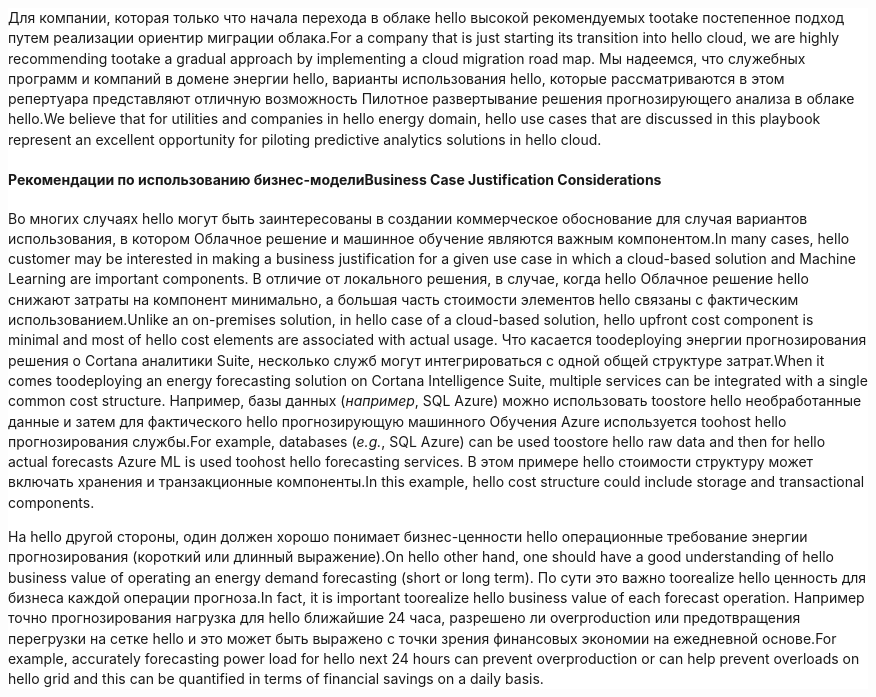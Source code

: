 <span data-ttu-id="71d0d-304">Для компании, которая только что начала перехода в облаке hello высокой рекомендуемых tootake постепенное подход путем реализации ориентир миграции облака.</span><span class="sxs-lookup"><span data-stu-id="71d0d-304">For a company that is just starting its transition into hello cloud, we are highly recommending tootake a gradual approach by implementing a cloud migration road map.</span></span> <span data-ttu-id="71d0d-305">Мы надеемся, что служебных программ и компаний в домене энергии hello, варианты использования hello, которые рассматриваются в этом репертуара представляют отличную возможность Пилотное развертывание решения прогнозирующего анализа в облаке hello.</span><span class="sxs-lookup"><span data-stu-id="71d0d-305">We believe that for utilities and companies in hello energy domain, hello use cases that are discussed in this playbook represent an excellent opportunity for piloting predictive analytics solutions in hello cloud.</span></span>

#### <a name="business-case-justification-considerations"></a><span data-ttu-id="71d0d-306">Рекомендации по использованию бизнес-модели</span><span class="sxs-lookup"><span data-stu-id="71d0d-306">Business Case Justification Considerations</span></span>
<span data-ttu-id="71d0d-307">Во многих случаях hello могут быть заинтересованы в создании коммерческое обоснование для случая вариантов использования, в котором Облачное решение и машинное обучение являются важным компонентом.</span><span class="sxs-lookup"><span data-stu-id="71d0d-307">In many cases, hello customer may be interested in making a business justification for a given use case in which a cloud-based solution and Machine Learning are important components.</span></span> <span data-ttu-id="71d0d-308">В отличие от локального решения, в случае, когда hello Облачное решение hello снижают затраты на компонент минимально, а большая часть стоимости элементов hello связаны с фактическим использованием.</span><span class="sxs-lookup"><span data-stu-id="71d0d-308">Unlike an on-premises solution, in hello case of a cloud-based solution, hello upfront cost component is minimal and most of hello cost elements are associated with actual usage.</span></span> <span data-ttu-id="71d0d-309">Что касается toodeploying энергии прогнозирования решения о Cortana аналитики Suite, несколько служб могут интегрироваться с одной общей структуре затрат.</span><span class="sxs-lookup"><span data-stu-id="71d0d-309">When it comes toodeploying an energy forecasting solution on Cortana Intelligence Suite, multiple services can be integrated with a single common cost structure.</span></span> <span data-ttu-id="71d0d-310">Например, базы данных (*например*, SQL Azure) можно использовать toostore hello необработанные данные и затем для фактического hello прогнозирующую машинного Обучения Azure используется toohost hello прогнозирования службы.</span><span class="sxs-lookup"><span data-stu-id="71d0d-310">For example, databases (*e.g.*, SQL Azure) can be used toostore hello raw data and then for hello actual forecasts Azure ML is used toohost hello forecasting services.</span></span> <span data-ttu-id="71d0d-311">В этом примере hello стоимости структуру может включать хранения и транзакционные компоненты.</span><span class="sxs-lookup"><span data-stu-id="71d0d-311">In this example, hello cost structure could include storage and transactional components.</span></span>

<span data-ttu-id="71d0d-312">На hello другой стороны, один должен хорошо понимает бизнес-ценности hello операционные требование энергии прогнозирования (короткий или длинный выражение).</span><span class="sxs-lookup"><span data-stu-id="71d0d-312">On hello other hand, one should have a good understanding of hello business value of operating an energy demand forecasting (short or long term).</span></span> <span data-ttu-id="71d0d-313">По сути это важно toorealize hello ценность для бизнеса каждой операции прогноза.</span><span class="sxs-lookup"><span data-stu-id="71d0d-313">In fact, it is important toorealize hello business value of each forecast operation.</span></span> <span data-ttu-id="71d0d-314">Например точно прогнозирования нагрузка для hello ближайшие 24 часа, разрешено ли overproduction или предотвращения перегрузки на сетке hello и это может быть выражено с точки зрения финансовых экономии на ежедневной основе.</span><span class="sxs-lookup"><span data-stu-id="71d0d-314">For example, accurately forecasting power load for hello next 24 hours can prevent overproduction or can help prevent overloads on hello grid and this can be quantified in terms of financial savings on a daily basis.</span></span>
